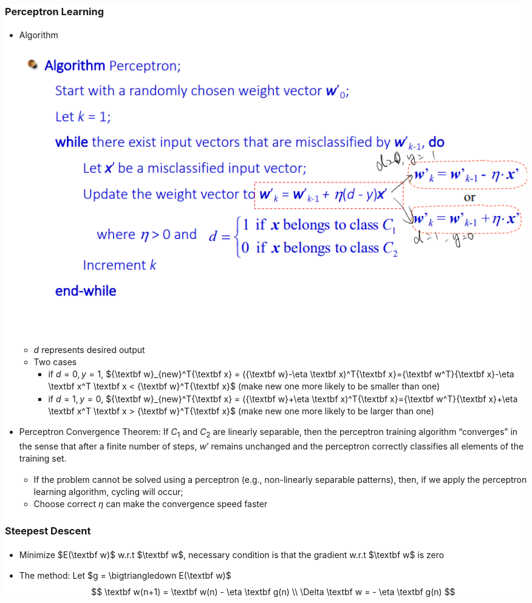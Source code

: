 ### Perceptron Learning

- Algorithm

  ![1589686485339](assets/1589686485339.png)

  - $d$ represents desired output
  - Two cases
    - if $d=0,y=1$, ${\textbf w}_{new}^T{\textbf x} = ({\textbf w}-\eta \textbf x)^T{\textbf x}={\textbf w^T}{\textbf x}-\eta \textbf x^T \textbf x < {\textbf w}^T{\textbf x}$  (make new one more likely to be smaller than one)
    - if $d=1, y=0$, ${\textbf w}_{new}^T{\textbf x} = ({\textbf w}+\eta \textbf x)^T{\textbf x}={\textbf w^T}{\textbf x}+\eta \textbf x^T \textbf x > {\textbf w}^T{\textbf x}$ (make new one more likely to be larger than one)

- Perceptron Convergence Theorem: If $C_1$ and $C_2$ are linearly separable, then the perceptron training algorithm “converges” in the sense that after a finite number of steps, $w’$ remains unchanged and the perceptron correctly classifies all elements of the training set.

  - If the problem cannot be solved using a perceptron (e.g., non-linearly separable patterns), then, if we apply the perceptron learning algorithm, cycling will occur; 
  - Choose correct $\eta$ can make the convergence speed faster

### Steepest Descent

- Minimize $E(\textbf w)$ w.r.t $\textbf w$, necessary condition is that the gradient w.r.t $\textbf w$ is zero

- The method: Let $g = \bigtriangledown E(\textbf w)$  
  $$
  \textbf w(n+1) = \textbf w(n) - \eta \textbf g(n) \\
  \Delta \textbf w = - \eta \textbf g(n)
  $$
